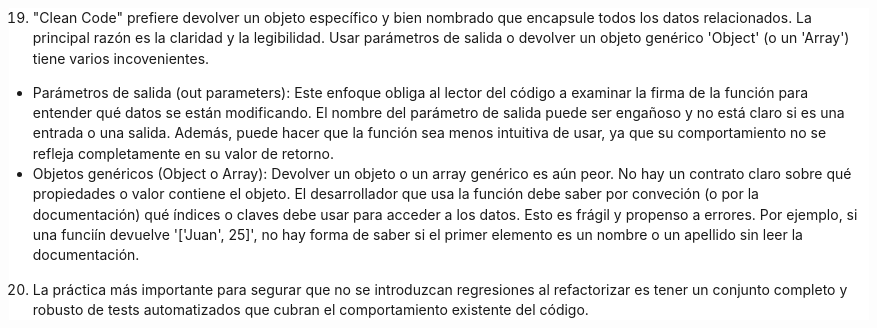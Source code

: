 19. "Clean Code" prefiere devolver un objeto específico y bien nombrado que encapsule todos los datos relacionados.
La principal razón es la claridad y la legibilidad. Usar parámetros de salida o devolver un objeto genérico 'Object' (o un 'Array') tiene varios incovenientes.
* Parámetros de salida (out parameters): Este enfoque obliga al lector del código a examinar la firma de la función para entender qué datos se están modificando. El nombre del parámetro de salida puede ser engañoso y no está claro si es una entrada o una salida. Además, puede hacer que la función sea menos intuitiva de usar, ya que su comportamiento no se refleja completamente en su valor de retorno.
* Objetos genéricos (Object o Array): Devolver un objeto o un array genérico es aún peor. No hay un contrato claro sobre qué propiedades o valor contiene el objeto. El desarrollador que usa la función debe saber por conveción (o por la documentación) qué índices o claves debe usar para acceder a los datos. Esto es frágil y propenso a errores. Por ejemplo, si una funciín devuelve '['Juan', 25]', no hay forma de saber si el primer elemento es un nombre o un apellido sin leer la documentación.

20. La práctica más importante para segurar que no se introduzcan regresiones al refactorizar es tener un conjunto completo y robusto de tests automatizados que cubran el comportamiento existente del código.